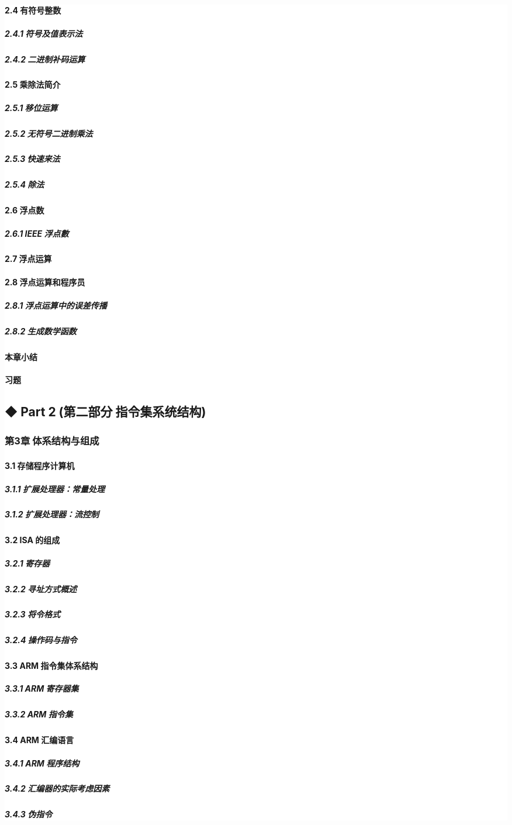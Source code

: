 #### 2.4 有符号整数
##### 2.4.1 符号及值表示法
##### 2.4.2 二进制补码运算

#### 2.5 乘除法简介
##### 2.5.1 移位运算
##### 2.5.2 无符号二进制乘法
##### 2.5.3 快速来法
##### 2.5.4 除法

#### 2.6 浮点数
##### 2.6.1 IEEE 浮点數

#### 2.7 浮点运算

#### 2.8 浮点运算和程序员
##### 2.8.1 浮点运算中的误差传播
##### 2.8.2 生成数学函数

#### 本章小结

#### 习题



## ◆ Part 2 (第二部分 指令集系统结构)

### 第3章 体系结构与组成

#### 3.1 存储程序计算机
##### 3.1.1 扩展处理器：常量处理
##### 3.1.2 扩展处理器：流控制

#### 3.2 ISA 的组成
##### 3.2.1 寄存器
##### 3.2.2 寻址方式概述
##### 3.2.3 将令格式
##### 3.2.4 操作码与指令

#### 3.3 ARM 指令集体系结构
##### 3.3.1 ARM 寄存器集
##### 3.3.2 ARM 指令集

#### 3.4 ARM 汇编语言
##### 3.4.1 ARM 程序结构
##### 3.4.2 汇编器的实际考虑因素
##### 3.4.3 伪指令
